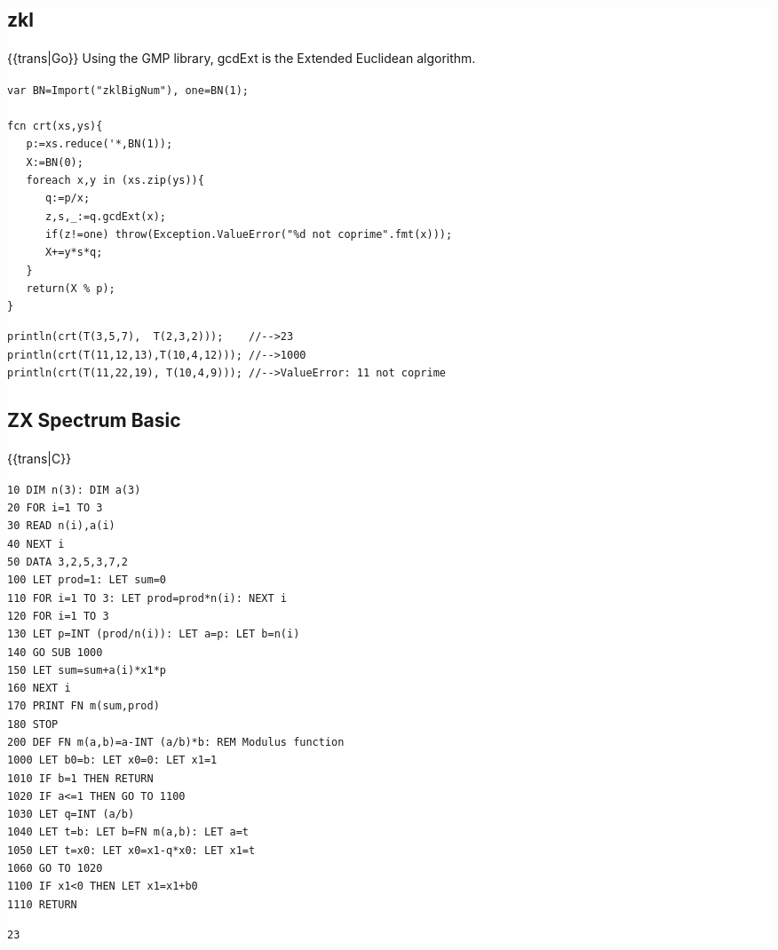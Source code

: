 

## zkl

{{trans|Go}}
Using the GMP library, gcdExt is the Extended Euclidean algorithm.

```zkl
var BN=Import("zklBigNum"), one=BN(1);

fcn crt(xs,ys){
   p:=xs.reduce('*,BN(1));
   X:=BN(0);
   foreach x,y in (xs.zip(ys)){
      q:=p/x;
      z,s,_:=q.gcdExt(x);
      if(z!=one) throw(Exception.ValueError("%d not coprime".fmt(x)));
      X+=y*s*q;
   }
   return(X % p);
}
```


```zkl
println(crt(T(3,5,7),  T(2,3,2)));    //-->23
println(crt(T(11,12,13),T(10,4,12))); //-->1000
println(crt(T(11,22,19), T(10,4,9))); //-->ValueError: 11 not coprime
```



## ZX Spectrum Basic

{{trans|C}}

```zxbasic
10 DIM n(3): DIM a(3)
20 FOR i=1 TO 3
30 READ n(i),a(i)
40 NEXT i
50 DATA 3,2,5,3,7,2
100 LET prod=1: LET sum=0
110 FOR i=1 TO 3: LET prod=prod*n(i): NEXT i
120 FOR i=1 TO 3
130 LET p=INT (prod/n(i)): LET a=p: LET b=n(i)
140 GO SUB 1000
150 LET sum=sum+a(i)*x1*p
160 NEXT i
170 PRINT FN m(sum,prod)
180 STOP
200 DEF FN m(a,b)=a-INT (a/b)*b: REM Modulus function
1000 LET b0=b: LET x0=0: LET x1=1
1010 IF b=1 THEN RETURN
1020 IF a<=1 THEN GO TO 1100
1030 LET q=INT (a/b)
1040 LET t=b: LET b=FN m(a,b): LET a=t
1050 LET t=x0: LET x0=x1-q*x0: LET x1=t
1060 GO TO 1020
1100 IF x1<0 THEN LET x1=x1+b0
1110 RETURN
```


```txt
23
```

